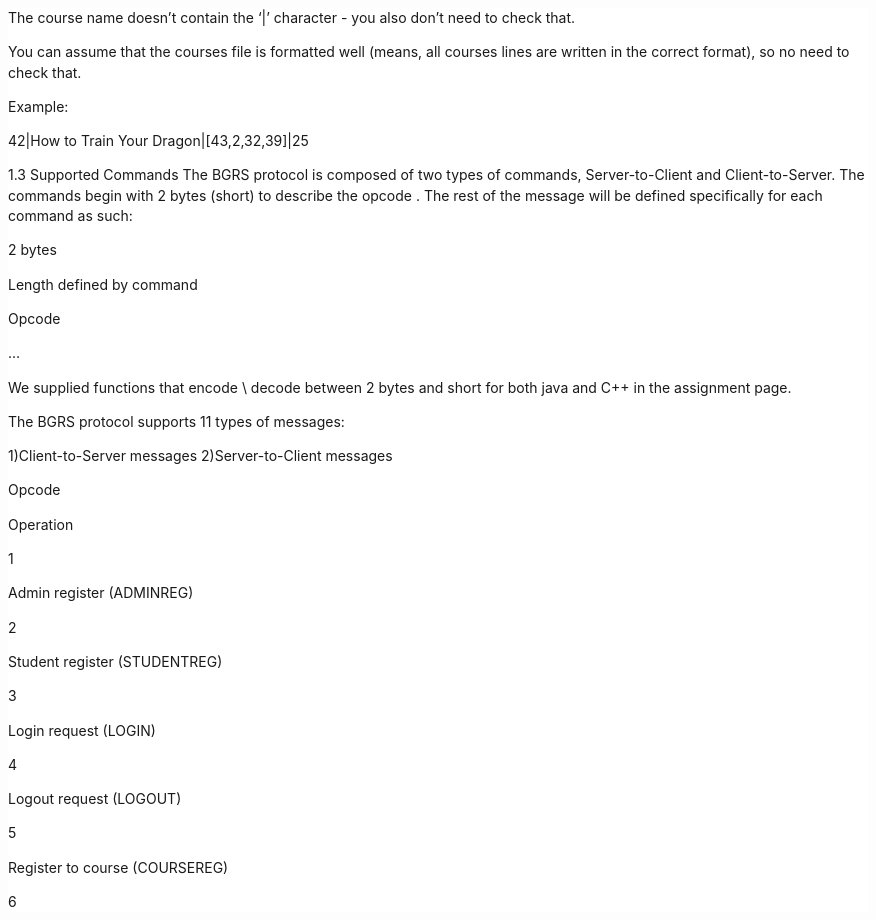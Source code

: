 The course name doesn’t contain the ‘|’ character - you also don’t need to check that.

You can assume that the courses file is formatted well (means, all courses lines are written in the correct format), so no need to check that.

Example:

42|How to Train Your Dragon|[43,2,32,39]|25









1.3 Supported Commands
The BGRS protocol is composed of two types of commands, Server-to-Client and Client-to-Server. The commands begin with 2 bytes (short) to describe the opcode . The rest of the message will be defined specifically for each command as such:




2 bytes

Length defined by command

Opcode

…


We supplied functions that encode \ decode between 2 bytes and short for both java and C++ in the assignment page.


The BGRS protocol supports 11 types of messages:

1)Client-to-Server messages
2)Server-to-Client messages

Opcode

Operation

1

Admin register (ADMINREG)

2

Student register (STUDENTREG)

3

Login request (LOGIN)

4

Logout request (LOGOUT)

5

Register to course (COURSEREG)

6

